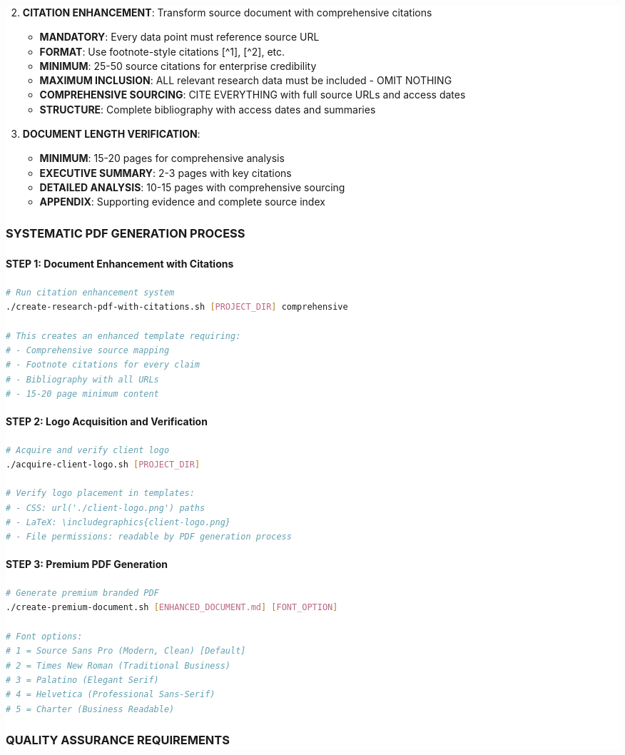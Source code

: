 2. **CITATION ENHANCEMENT**: Transform source document with comprehensive citations
   - **MANDATORY**: Every data point must reference source URL
   - **FORMAT**: Use footnote-style citations [^1], [^2], etc.
   - **MINIMUM**: 25-50 source citations for enterprise credibility
   - **MAXIMUM INCLUSION**: ALL relevant research data must be included - OMIT NOTHING
   - **COMPREHENSIVE SOURCING**: CITE EVERYTHING with full source URLs and access dates
   - **STRUCTURE**: Complete bibliography with access dates and summaries

3. **DOCUMENT LENGTH VERIFICATION**: 
   - **MINIMUM**: 15-20 pages for comprehensive analysis
   - **EXECUTIVE SUMMARY**: 2-3 pages with key citations
   - **DETAILED ANALYSIS**: 10-15 pages with comprehensive sourcing
   - **APPENDIX**: Supporting evidence and complete source index

### SYSTEMATIC PDF GENERATION PROCESS

#### STEP 1: Document Enhancement with Citations
```bash
# Run citation enhancement system
./create-research-pdf-with-citations.sh [PROJECT_DIR] comprehensive

# This creates an enhanced template requiring:
# - Comprehensive source mapping
# - Footnote citations for every claim
# - Bibliography with all URLs
# - 15-20 page minimum content
```

#### STEP 2: Logo Acquisition and Verification  
```bash
# Acquire and verify client logo
./acquire-client-logo.sh [PROJECT_DIR]

# Verify logo placement in templates:
# - CSS: url('./client-logo.png') paths
# - LaTeX: \includegraphics{client-logo.png} 
# - File permissions: readable by PDF generation process
```

#### STEP 3: Premium PDF Generation
```bash
# Generate premium branded PDF
./create-premium-document.sh [ENHANCED_DOCUMENT.md] [FONT_OPTION]

# Font options:
# 1 = Source Sans Pro (Modern, Clean) [Default]
# 2 = Times New Roman (Traditional Business) 
# 3 = Palatino (Elegant Serif)
# 4 = Helvetica (Professional Sans-Serif)
# 5 = Charter (Business Readable)
```

### QUALITY ASSURANCE REQUIREMENTS
